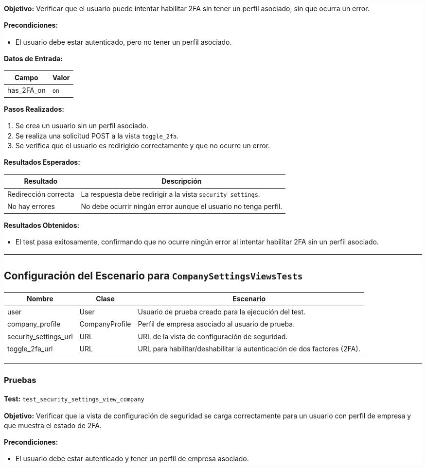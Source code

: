 **Objetivo:** Verificar que el usuario puede intentar habilitar 2FA sin tener un perfil asociado, sin que ocurra un error.

**Precondiciones:**
- El usuario debe estar autenticado, pero no tener un perfil asociado.

**Datos de Entrada:**

| **Campo**      | **Valor**          |
|----------------|--------------------|
| has_2FA_on     | `on`               |

**Pasos Realizados:**
1. Se crea un usuario sin un perfil asociado.
2. Se realiza una solicitud POST a la vista `toggle_2fa`.
3. Se verifica que el usuario es redirigido correctamente y que no ocurre un error.

**Resultados Esperados:**

| **Resultado**                  | **Descripción**                                                      |
|--------------------------------|----------------------------------------------------------------------|
| Redirección correcta            | La respuesta debe redirigir a la vista `security_settings`.           |
| No hay errores                  | No debe ocurrir ningún error aunque el usuario no tenga perfil.       |

**Resultados Obtenidos:**
- El test pasa exitosamente, confirmando que no ocurre ningún error al intentar habilitar 2FA sin un perfil asociado.

---

## Configuración del Escenario para `CompanySettingsViewsTests`

| Nombre            | Clase                | Escenario                                                   |
|-------------------|----------------------|-------------------------------------------------------------|
| user              | User                 | Usuario de prueba creado para la ejecución del test.         |
| company_profile   | CompanyProfile       | Perfil de empresa asociado al usuario de prueba.             |
| security_settings_url | URL               | URL de la vista de configuración de seguridad.              |
| toggle_2fa_url    | URL                  | URL para habilitar/deshabilitar la autenticación de dos factores (2FA).|

---

### Pruebas

**Test:** `test_security_settings_view_company`

**Objetivo:** Verificar que la vista de configuración de seguridad se carga correctamente para un usuario con perfil de empresa y que muestra el estado de 2FA.

**Precondiciones:**
- El usuario debe estar autenticado y tener un perfil de empresa asociado.
